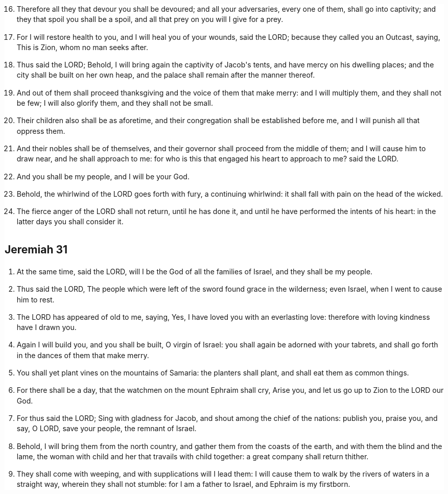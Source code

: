 16. Therefore all they that devour you shall be devoured; and all your adversaries, every one of them, shall go into captivity; and they that spoil you shall be a spoil, and all that prey on you will I give for a prey.

17. For I will restore health to you, and I will heal you of your wounds, said the LORD; because they called you an Outcast, saying, This is Zion, whom no man seeks after.

18. Thus said the LORD; Behold, I will bring again the captivity of Jacob's tents, and have mercy on his dwelling places; and the city shall be built on her own heap, and the palace shall remain after the manner thereof.

19. And out of them shall proceed thanksgiving and the voice of them that make merry: and I will multiply them, and they shall not be few; I will also glorify them, and they shall not be small.

20. Their children also shall be as aforetime, and their congregation shall be established before me, and I will punish all that oppress them.

21. And their nobles shall be of themselves, and their governor shall proceed from the middle of them; and I will cause him to draw near, and he shall approach to me: for who is this that engaged his heart to approach to me? said the LORD.

22. And you shall be my people, and I will be your God.

23. Behold, the whirlwind of the LORD goes forth with fury, a continuing whirlwind: it shall fall with pain on the head of the wicked.

24. The fierce anger of the LORD shall not return, until he has done it, and until he have performed the intents of his heart: in the latter days you shall consider it.

## Jeremiah 31

1. At the same time, said the LORD, will I be the God of all the families of Israel, and they shall be my people.

2. Thus said the LORD, The people which were left of the sword found grace in the wilderness; even Israel, when I went to cause him to rest.

3. The LORD has appeared of old to me, saying, Yes, I have loved you with an everlasting love: therefore with loving kindness have I drawn you.

4. Again I will build you, and you shall be built, O virgin of Israel: you shall again be adorned with your tabrets, and shall go forth in the dances of them that make merry.

5. You shall yet plant vines on the mountains of Samaria: the planters shall plant, and shall eat them as common things.

6. For there shall be a day, that the watchmen on the mount Ephraim shall cry, Arise you, and let us go up to Zion to the LORD our God.

7. For thus said the LORD; Sing with gladness for Jacob, and shout among the chief of the nations: publish you, praise you, and say, O LORD, save your people, the remnant of Israel.

8. Behold, I will bring them from the north country, and gather them from the coasts of the earth, and with them the blind and the lame, the woman with child and her that travails with child together: a great company shall return thither.

9. They shall come with weeping, and with supplications will I lead them: I will cause them to walk by the rivers of waters in a straight way, wherein they shall not stumble: for I am a father to Israel, and Ephraim is my firstborn.
